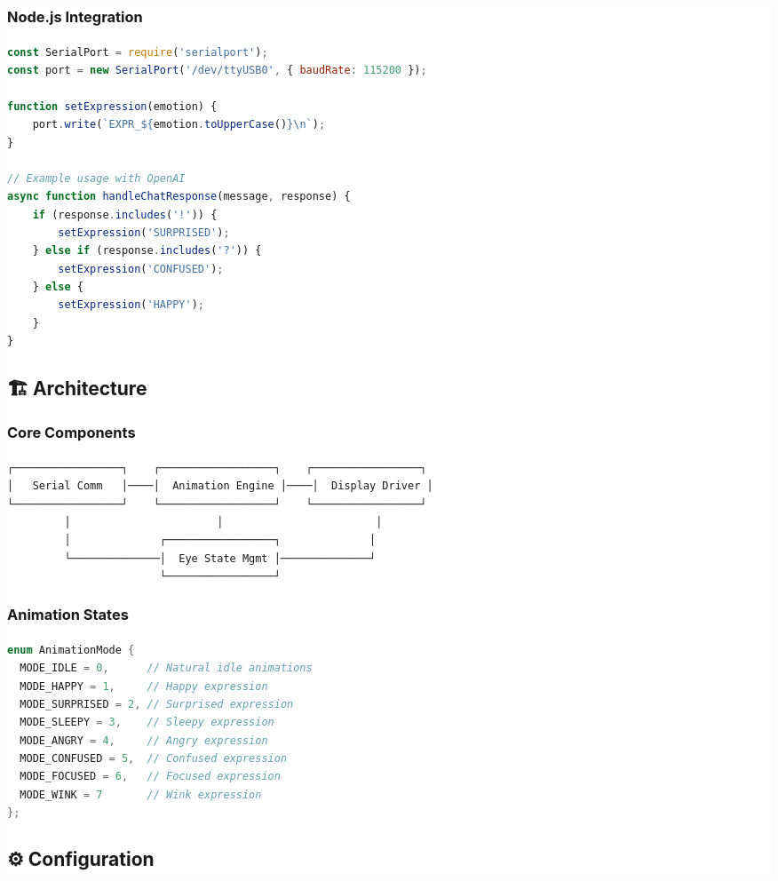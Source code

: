 ### Node.js Integration
```javascript
const SerialPort = require('serialport');
const port = new SerialPort('/dev/ttyUSB0', { baudRate: 115200 });

function setExpression(emotion) {
    port.write(`EXPR_${emotion.toUpperCase()}\n`);
}

// Example usage with OpenAI
async function handleChatResponse(message, response) {
    if (response.includes('!')) {
        setExpression('SURPRISED');
    } else if (response.includes('?')) {
        setExpression('CONFUSED');
    } else {
        setExpression('HAPPY');
    }
}
```

## 🏗️ Architecture

### Core Components
```
┌─────────────────┐    ┌──────────────────┐    ┌─────────────────┐
│   Serial Comm   │────│  Animation Engine │────│  Display Driver │
└─────────────────┘    └──────────────────┘    └─────────────────┘
         │                       │                        │
         │              ┌─────────────────┐              │
         └──────────────│  Eye State Mgmt │──────────────┘
                        └─────────────────┘
```

### Animation States
```cpp
enum AnimationMode {
  MODE_IDLE = 0,      // Natural idle animations
  MODE_HAPPY = 1,     // Happy expression
  MODE_SURPRISED = 2, // Surprised expression
  MODE_SLEEPY = 3,    // Sleepy expression
  MODE_ANGRY = 4,     // Angry expression
  MODE_CONFUSED = 5,  // Confused expression
  MODE_FOCUSED = 6,   // Focused expression
  MODE_WINK = 7       // Wink expression
};
```

## ⚙️ Configuration

